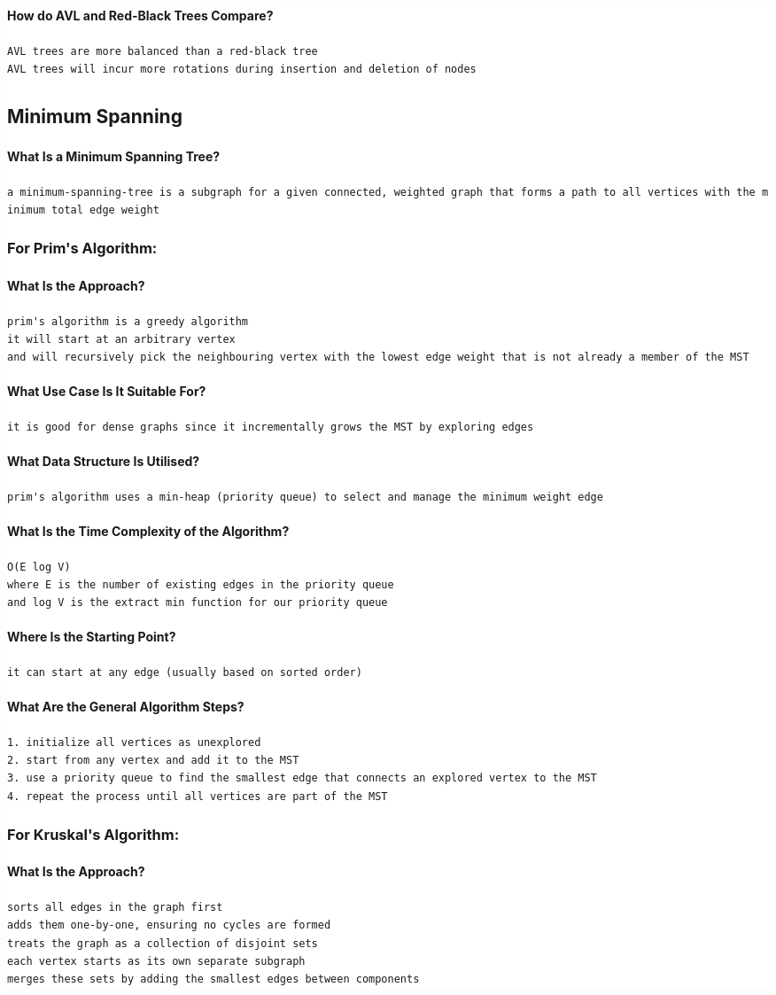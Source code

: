 #### How do AVL and Red-Black Trees Compare?
```
AVL trees are more balanced than a red-black tree
AVL trees will incur more rotations during insertion and deletion of nodes
```

## Minimum Spanning
#### What Is a Minimum Spanning Tree?
```
a minimum-spanning-tree is a subgraph for a given connected, weighted graph that forms a path to all vertices with the minimum total edge weight
```

### For Prim's Algorithm:
#### What Is the Approach?
```
prim's algorithm is a greedy algorithm 
it will start at an arbitrary vertex
and will recursively pick the neighbouring vertex with the lowest edge weight that is not already a member of the MST
```

#### What Use Case Is It Suitable For?
```
it is good for dense graphs since it incrementally grows the MST by exploring edges
```

#### What Data Structure Is Utilised?
```
prim's algorithm uses a min-heap (priority queue) to select and manage the minimum weight edge
```

#### What Is the Time Complexity of the Algorithm?
```
O(E log V)
where E is the number of existing edges in the priority queue
and log V is the extract min function for our priority queue
```

#### Where Is the Starting Point?
```
it can start at any edge (usually based on sorted order)
```

#### What Are the General Algorithm Steps?
```
1. initialize all vertices as unexplored
2. start from any vertex and add it to the MST
3. use a priority queue to find the smallest edge that connects an explored vertex to the MST
4. repeat the process until all vertices are part of the MST
```

### For Kruskal's Algorithm:
#### What Is the Approach?
```
sorts all edges in the graph first
adds them one-by-one, ensuring no cycles are formed
treats the graph as a collection of disjoint sets
each vertex starts as its own separate subgraph
merges these sets by adding the smallest edges between components
```
